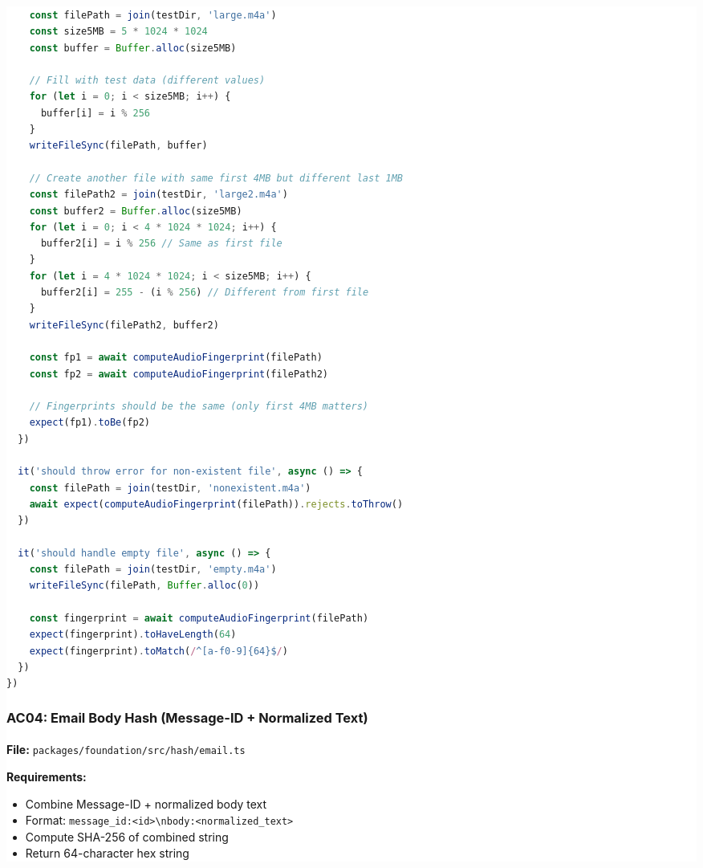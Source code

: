 ```typescript
    const filePath = join(testDir, 'large.m4a')
    const size5MB = 5 * 1024 * 1024
    const buffer = Buffer.alloc(size5MB)

    // Fill with test data (different values)
    for (let i = 0; i < size5MB; i++) {
      buffer[i] = i % 256
    }
    writeFileSync(filePath, buffer)

    // Create another file with same first 4MB but different last 1MB
    const filePath2 = join(testDir, 'large2.m4a')
    const buffer2 = Buffer.alloc(size5MB)
    for (let i = 0; i < 4 * 1024 * 1024; i++) {
      buffer2[i] = i % 256 // Same as first file
    }
    for (let i = 4 * 1024 * 1024; i < size5MB; i++) {
      buffer2[i] = 255 - (i % 256) // Different from first file
    }
    writeFileSync(filePath2, buffer2)

    const fp1 = await computeAudioFingerprint(filePath)
    const fp2 = await computeAudioFingerprint(filePath2)

    // Fingerprints should be the same (only first 4MB matters)
    expect(fp1).toBe(fp2)
  })

  it('should throw error for non-existent file', async () => {
    const filePath = join(testDir, 'nonexistent.m4a')
    await expect(computeAudioFingerprint(filePath)).rejects.toThrow()
  })

  it('should handle empty file', async () => {
    const filePath = join(testDir, 'empty.m4a')
    writeFileSync(filePath, Buffer.alloc(0))

    const fingerprint = await computeAudioFingerprint(filePath)
    expect(fingerprint).toHaveLength(64)
    expect(fingerprint).toMatch(/^[a-f0-9]{64}$/)
  })
})
```

### AC04: Email Body Hash (Message-ID + Normalized Text)

**File:** `packages/foundation/src/hash/email.ts`

**Requirements:**
- Combine Message-ID + normalized body text
- Format: `message_id:<id>\nbody:<normalized_text>`
- Compute SHA-256 of combined string
- Return 64-character hex string
